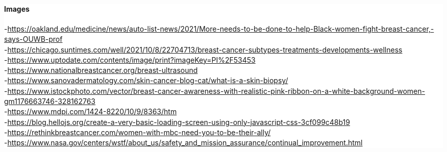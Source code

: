 #### Images
-https://oakland.edu/medicine/news/auto-list-news/2021/More-needs-to-be-done-to-help-Black-women-fight-breast-cancer,-says-OUWB-prof <br>
-https://chicago.suntimes.com/well/2021/10/8/22704713/breast-cancer-subtypes-treatments-developments-wellness <br>
-https://www.uptodate.com/contents/image/print?imageKey=PI%2F53453 <br>
-https://www.nationalbreastcancer.org/breast-ultrasound <br>
-https://www.sanovadermatology.com/skin-cancer-blog-cat/what-is-a-skin-biopsy/ <br>
-https://www.istockphoto.com/vector/breast-cancer-awareness-with-realistic-pink-ribbon-on-a-white-background-women-gm1176663746-328162763 <br>
-https://www.mdpi.com/1424-8220/10/9/8363/htm <br>
-https://blog.hellojs.org/create-a-very-basic-loading-screen-using-only-javascript-css-3cf099c48b19 <br>
-https://rethinkbreastcancer.com/women-with-mbc-need-you-to-be-their-ally/ <br>
-https://www.nasa.gov/centers/wstf/about_us/safety_and_mission_assurance/continual_improvement.html <br>
